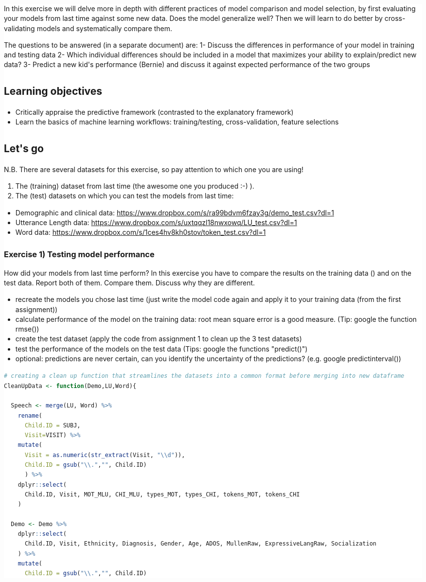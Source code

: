 In this exercise we will delve more in depth with different practices of model comparison and model selection, by first evaluating your models from last time against some new data. Does the model generalize well? Then we will learn to do better by cross-validating models and systematically compare them.

The questions to be answered (in a separate document) are: 1- Discuss the differences in performance of your model in training and testing data 2- Which individual differences should be included in a model that maximizes your ability to explain/predict new data? 3- Predict a new kid's performance (Bernie) and discuss it against expected performance of the two groups

Learning objectives
-------------------

-   Critically appraise the predictive framework (contrasted to the explanatory framework)
-   Learn the basics of machine learning workflows: training/testing, cross-validation, feature selections

Let's go
--------

N.B. There are several datasets for this exercise, so pay attention to which one you are using!

1.  The (training) dataset from last time (the awesome one you produced :-) ).
2.  The (test) datasets on which you can test the models from last time:

-   Demographic and clinical data: <https://www.dropbox.com/s/ra99bdvm6fzay3g/demo_test.csv?dl=1>
-   Utterance Length data: <https://www.dropbox.com/s/uxtqqzl18nwxowq/LU_test.csv?dl=1>
-   Word data: <https://www.dropbox.com/s/1ces4hv8kh0stov/token_test.csv?dl=1>

### Exercise 1) Testing model performance

How did your models from last time perform? In this exercise you have to compare the results on the training data () and on the test data. Report both of them. Compare them. Discuss why they are different.

-   recreate the models you chose last time (just write the model code again and apply it to your training data (from the first assignment))
-   calculate performance of the model on the training data: root mean square error is a good measure. (Tip: google the function rmse())
-   create the test dataset (apply the code from assignment 1 to clean up the 3 test datasets)
-   test the performance of the models on the test data (Tips: google the functions "predict()")
-   optional: predictions are never certain, can you identify the uncertainty of the predictions? (e.g. google predictinterval())

``` r
# creating a clean up function that streamlines the datasets into a common format before merging into new dataframe
CleanUpData <- function(Demo,LU,Word){
  
  Speech <- merge(LU, Word) %>% 
    rename(
      Child.ID = SUBJ, 
      Visit=VISIT) %>%
    mutate(
      Visit = as.numeric(str_extract(Visit, "\\d")),
      Child.ID = gsub("\\.","", Child.ID)
      ) %>%
    dplyr::select(
      Child.ID, Visit, MOT_MLU, CHI_MLU, types_MOT, types_CHI, tokens_MOT, tokens_CHI
    )
  
  Demo <- Demo %>%
    dplyr::select(
      Child.ID, Visit, Ethnicity, Diagnosis, Gender, Age, ADOS, MullenRaw, ExpressiveLangRaw, Socialization
    ) %>%
    mutate(
      Child.ID = gsub("\\.","", Child.ID)
```